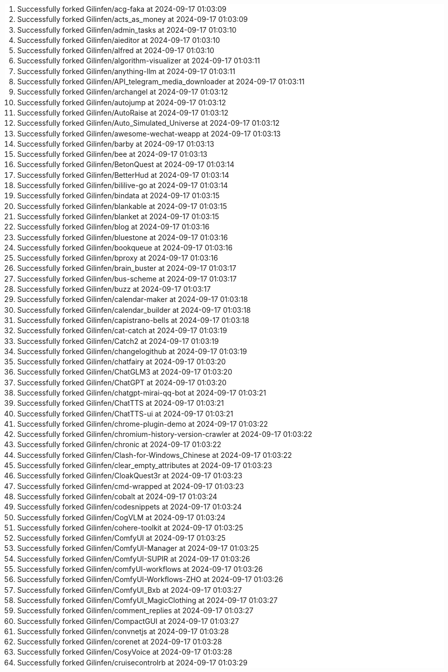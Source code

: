 1. Successfully forked Gilinfen/acg-faka at 2024-09-17 01:03:09
2. Successfully forked Gilinfen/acts_as_money at 2024-09-17 01:03:09
3. Successfully forked Gilinfen/admin_tasks at 2024-09-17 01:03:10
4. Successfully forked Gilinfen/aieditor at 2024-09-17 01:03:10
5. Successfully forked Gilinfen/alfred at 2024-09-17 01:03:10
6. Successfully forked Gilinfen/algorithm-visualizer at 2024-09-17 01:03:11
7. Successfully forked Gilinfen/anything-llm at 2024-09-17 01:03:11
8. Successfully forked Gilinfen/API_telegram_media_downloader at 2024-09-17 01:03:11
9. Successfully forked Gilinfen/archangel at 2024-09-17 01:03:12
10. Successfully forked Gilinfen/autojump at 2024-09-17 01:03:12
11. Successfully forked Gilinfen/AutoRaise at 2024-09-17 01:03:12
12. Successfully forked Gilinfen/Auto_Simulated_Universe at 2024-09-17 01:03:12
13. Successfully forked Gilinfen/awesome-wechat-weapp at 2024-09-17 01:03:13
14. Successfully forked Gilinfen/barby at 2024-09-17 01:03:13
15. Successfully forked Gilinfen/bee at 2024-09-17 01:03:13
16. Successfully forked Gilinfen/BetonQuest at 2024-09-17 01:03:14
17. Successfully forked Gilinfen/BetterHud at 2024-09-17 01:03:14
18. Successfully forked Gilinfen/bililive-go at 2024-09-17 01:03:14
19. Successfully forked Gilinfen/bindata at 2024-09-17 01:03:15
20. Successfully forked Gilinfen/blankable at 2024-09-17 01:03:15
21. Successfully forked Gilinfen/blanket at 2024-09-17 01:03:15
22. Successfully forked Gilinfen/blog at 2024-09-17 01:03:16
23. Successfully forked Gilinfen/bluestone at 2024-09-17 01:03:16
24. Successfully forked Gilinfen/bookqueue at 2024-09-17 01:03:16
25. Successfully forked Gilinfen/bproxy at 2024-09-17 01:03:16
26. Successfully forked Gilinfen/brain_buster at 2024-09-17 01:03:17
27. Successfully forked Gilinfen/bus-scheme at 2024-09-17 01:03:17
28. Successfully forked Gilinfen/buzz at 2024-09-17 01:03:17
29. Successfully forked Gilinfen/calendar-maker at 2024-09-17 01:03:18
30. Successfully forked Gilinfen/calendar_builder at 2024-09-17 01:03:18
31. Successfully forked Gilinfen/capistrano-bells at 2024-09-17 01:03:18
32. Successfully forked Gilinfen/cat-catch at 2024-09-17 01:03:19
33. Successfully forked Gilinfen/Catch2 at 2024-09-17 01:03:19
34. Successfully forked Gilinfen/changelogithub at 2024-09-17 01:03:19
35. Successfully forked Gilinfen/chatfairy at 2024-09-17 01:03:20
36. Successfully forked Gilinfen/ChatGLM3 at 2024-09-17 01:03:20
37. Successfully forked Gilinfen/ChatGPT at 2024-09-17 01:03:20
38. Successfully forked Gilinfen/chatgpt-mirai-qq-bot at 2024-09-17 01:03:21
39. Successfully forked Gilinfen/ChatTTS at 2024-09-17 01:03:21
40. Successfully forked Gilinfen/ChatTTS-ui at 2024-09-17 01:03:21
41. Successfully forked Gilinfen/chrome-plugin-demo at 2024-09-17 01:03:22
42. Successfully forked Gilinfen/chromium-history-version-crawler at 2024-09-17 01:03:22
43. Successfully forked Gilinfen/chronic at 2024-09-17 01:03:22
44. Successfully forked Gilinfen/Clash-for-Windows_Chinese at 2024-09-17 01:03:22
45. Successfully forked Gilinfen/clear_empty_attributes at 2024-09-17 01:03:23
46. Successfully forked Gilinfen/CloakQuest3r at 2024-09-17 01:03:23
47. Successfully forked Gilinfen/cmd-wrapped at 2024-09-17 01:03:23
48. Successfully forked Gilinfen/cobalt at 2024-09-17 01:03:24
49. Successfully forked Gilinfen/codesnippets at 2024-09-17 01:03:24
50. Successfully forked Gilinfen/CogVLM at 2024-09-17 01:03:24
51. Successfully forked Gilinfen/cohere-toolkit at 2024-09-17 01:03:25
52. Successfully forked Gilinfen/ComfyUI at 2024-09-17 01:03:25
53. Successfully forked Gilinfen/ComfyUI-Manager at 2024-09-17 01:03:25
54. Successfully forked Gilinfen/ComfyUI-SUPIR at 2024-09-17 01:03:26
55. Successfully forked Gilinfen/comfyUI-workflows at 2024-09-17 01:03:26
56. Successfully forked Gilinfen/ComfyUI-Workflows-ZHO at 2024-09-17 01:03:26
57. Successfully forked Gilinfen/ComfyUI_Bxb at 2024-09-17 01:03:27
58. Successfully forked Gilinfen/ComfyUI_MagicClothing at 2024-09-17 01:03:27
59. Successfully forked Gilinfen/comment_replies at 2024-09-17 01:03:27
60. Successfully forked Gilinfen/CompactGUI at 2024-09-17 01:03:27
61. Successfully forked Gilinfen/convnetjs at 2024-09-17 01:03:28
62. Successfully forked Gilinfen/corenet at 2024-09-17 01:03:28
63. Successfully forked Gilinfen/CosyVoice at 2024-09-17 01:03:28
64. Successfully forked Gilinfen/cruisecontrolrb at 2024-09-17 01:03:29